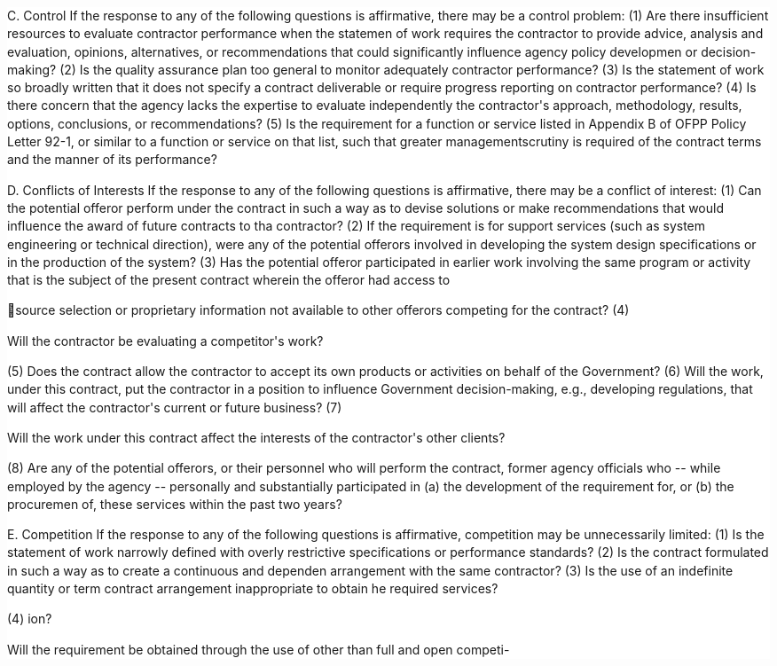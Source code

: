 C. Control
If the response to any of the following questions is affirmative, there may be a control problem:
(1) Are there insufficient resources to evaluate contractor performance when the statemen
of work requires the contractor to provide advice, analysis and evaluation, opinions,
alternatives, or recommendations that could significantly influence agency policy developmen
or decision-making?
(2) Is the quality assurance plan too general to monitor adequately contractor performance?
(3) Is the statement of work so broadly written that it does not specify a contract deliverable or require progress reporting on contractor performance?
(4) Is there concern that the agency lacks the expertise to evaluate independently the
contractor's approach, methodology, results, options, conclusions, or recommendations?
(5) Is the requirement for a function or service listed in Appendix B of OFPP Policy Letter
92-1, or similar to a function or service on that list, such that greater managementscrutiny is
required of the contract terms and the manner of its performance?

D. Conflicts of Interests
If the response to any of the following questions is affirmative, there may be a conflict of interest:
(1) Can the potential offeror perform under the contract in such a way as to devise solutions or make recommendations that would influence the award of future contracts to tha
contractor?
(2) If the requirement is for support services (such as system engineering or technical
direction), were any of the potential offerors involved in developing the system design
specifications or in the production of the system?
(3) Has the potential offeror participated in earlier work involving the same program or
activity that is the subject of the present contract wherein the offeror had access to

source selection or proprietary information not available to other offerors competing for the
contract?
(4)

Will the contractor be evaluating a competitor's work?

(5) Does the contract allow the contractor to accept its own products or activities on behalf
of the Government?
(6) Will the work, under this contract, put the contractor in a position to influence Government decision-making, e.g., developing regulations, that will affect the contractor's
current or future business?
(7)

Will the work under this contract affect the interests of the contractor's other clients?

(8) Are any of the potential offerors, or their personnel who will perform the contract,
former agency officials who -- while employed by the agency -- personally and
substantially participated in (a) the development of the requirement for, or (b) the procuremen
of, these services within the past two years?

E. Competition
If the response to any of the following questions is affirmative, competition may be unnecessarily limited:
(1) Is the statement of work narrowly defined with overly restrictive specifications or performance standards?
(2) Is the contract formulated in such a way as to create a continuous and dependen
arrangement with the same contractor?
(3) Is the use of an indefinite quantity or term contract arrangement inappropriate to obtain
he required services?

(4)
ion?

Will the requirement be obtained through the use of other than full and open competi-

